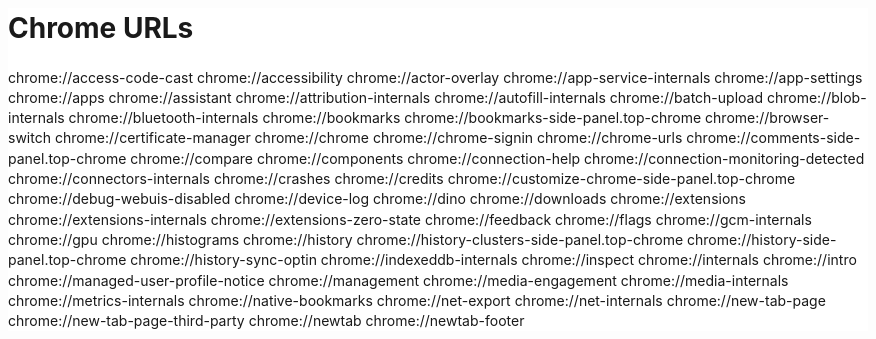 # Chrome URLs

chrome://access-code-cast
chrome://accessibility
chrome://actor-overlay
chrome://app-service-internals
chrome://app-settings
chrome://apps
chrome://assistant
chrome://attribution-internals
chrome://autofill-internals
chrome://batch-upload
chrome://blob-internals
chrome://bluetooth-internals
chrome://bookmarks
chrome://bookmarks-side-panel.top-chrome
chrome://browser-switch
chrome://certificate-manager
chrome://chrome
chrome://chrome-signin
chrome://chrome-urls
chrome://comments-side-panel.top-chrome
chrome://compare
chrome://components
chrome://connection-help
chrome://connection-monitoring-detected
chrome://connectors-internals
chrome://crashes
chrome://credits
chrome://customize-chrome-side-panel.top-chrome
chrome://debug-webuis-disabled
chrome://device-log
chrome://dino
chrome://downloads
chrome://extensions
chrome://extensions-internals
chrome://extensions-zero-state
chrome://feedback
chrome://flags
chrome://gcm-internals
chrome://gpu
chrome://histograms
chrome://history
chrome://history-clusters-side-panel.top-chrome
chrome://history-side-panel.top-chrome
chrome://history-sync-optin
chrome://indexeddb-internals
chrome://inspect
chrome://internals
chrome://intro
chrome://managed-user-profile-notice
chrome://management
chrome://media-engagement
chrome://media-internals
chrome://metrics-internals
chrome://native-bookmarks
chrome://net-export
chrome://net-internals
chrome://new-tab-page
chrome://new-tab-page-third-party
chrome://newtab
chrome://newtab-footer